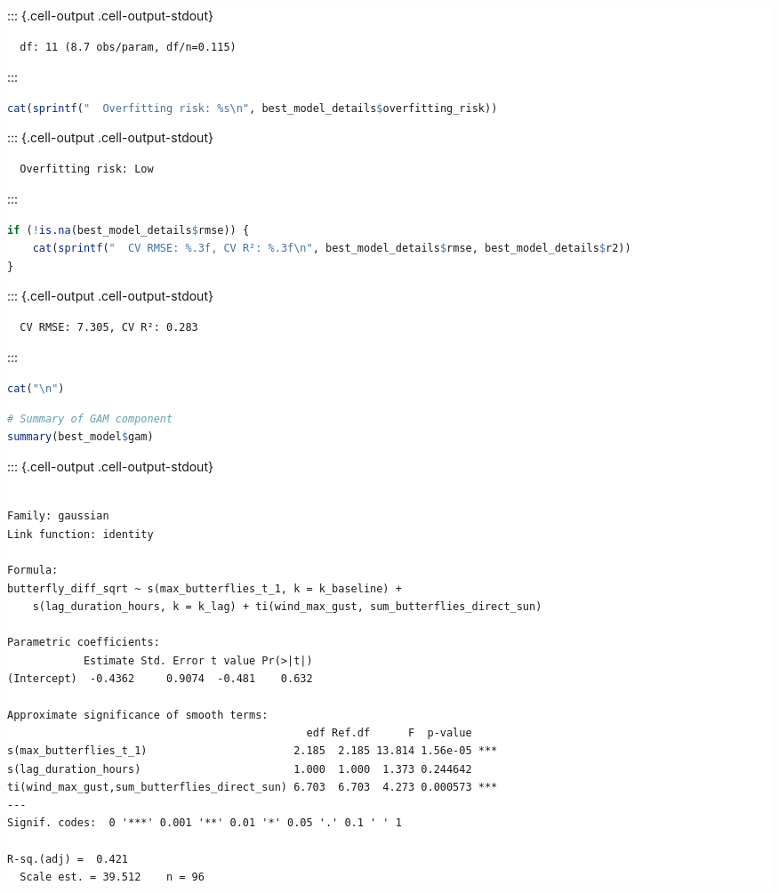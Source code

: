 ::: {.cell-output .cell-output-stdout}

```
  df: 11 (8.7 obs/param, df/n=0.115)
```


:::

```{.r .cell-code}
cat(sprintf("  Overfitting risk: %s\n", best_model_details$overfitting_risk))
```

::: {.cell-output .cell-output-stdout}

```
  Overfitting risk: Low
```


:::

```{.r .cell-code}
if (!is.na(best_model_details$rmse)) {
    cat(sprintf("  CV RMSE: %.3f, CV R²: %.3f\n", best_model_details$rmse, best_model_details$r2))
}
```

::: {.cell-output .cell-output-stdout}

```
  CV RMSE: 7.305, CV R²: 0.283
```


:::

```{.r .cell-code}
cat("\n")
```

```{.r .cell-code}
# Summary of GAM component
summary(best_model$gam)
```

::: {.cell-output .cell-output-stdout}

```

Family: gaussian 
Link function: identity 

Formula:
butterfly_diff_sqrt ~ s(max_butterflies_t_1, k = k_baseline) + 
    s(lag_duration_hours, k = k_lag) + ti(wind_max_gust, sum_butterflies_direct_sun)

Parametric coefficients:
            Estimate Std. Error t value Pr(>|t|)
(Intercept)  -0.4362     0.9074  -0.481    0.632

Approximate significance of smooth terms:
                                               edf Ref.df      F  p-value    
s(max_butterflies_t_1)                       2.185  2.185 13.814 1.56e-05 ***
s(lag_duration_hours)                        1.000  1.000  1.373 0.244642    
ti(wind_max_gust,sum_butterflies_direct_sun) 6.703  6.703  4.273 0.000573 ***
---
Signif. codes:  0 '***' 0.001 '**' 0.01 '*' 0.05 '.' 0.1 ' ' 1

R-sq.(adj) =  0.421   
  Scale est. = 39.512    n = 96
```
